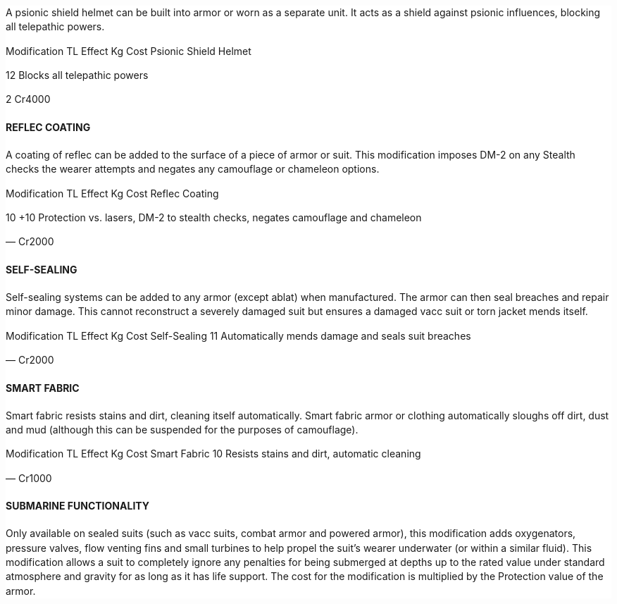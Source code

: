 A psionic shield helmet can be built into armor or worn as a separate unit. It acts as a shield against psionic influences, blocking all telepathic powers.

Modification TL Effect Kg Cost
Psionic Shield
Helmet

12 Blocks all
telepathic powers

2 Cr4000

#### REFLEC COATING

A coating of reflec can be added to the surface of a piece of armor or suit. This modification imposes DM-2 on any Stealth checks the wearer attempts and negates any camouflage or chameleon options.

Modification TL Effect Kg Cost
Reflec
Coating

10 +10 Protection
vs. lasers, DM-2
to stealth checks,
negates camouflage
and chameleon

— Cr2000

#### SELF-SEALING

Self-sealing systems can be added to any armor (except ablat) when manufactured. The armor can then seal breaches and repair minor damage. This cannot reconstruct a severely damaged suit but ensures a damaged vacc suit or torn jacket mends itself.

Modification TL Effect Kg Cost
Self-Sealing 11 Automatically
mends damage and
seals suit breaches

— Cr2000

#### SMART FABRIC

Smart fabric resists stains and dirt, cleaning itself automatically. Smart fabric armor or clothing automatically sloughs off dirt, dust and mud (although this can be suspended for the purposes of camouflage).

Modification TL Effect Kg Cost
Smart Fabric 10 Resists stains and
dirt, automatic
cleaning

— Cr1000

#### SUBMARINE FUNCTIONALITY

Only available on sealed suits (such as vacc suits, combat armor and powered armor), this modification adds oxygenators, pressure valves, flow venting fins and small turbines to help propel the suit’s wearer underwater (or within a similar fluid). This modification allows a suit to completely ignore any penalties for being submerged at depths up to the rated value under standard atmosphere and gravity for as long as it has life support. The cost for the modification is multiplied by the Protection value of the armor.
